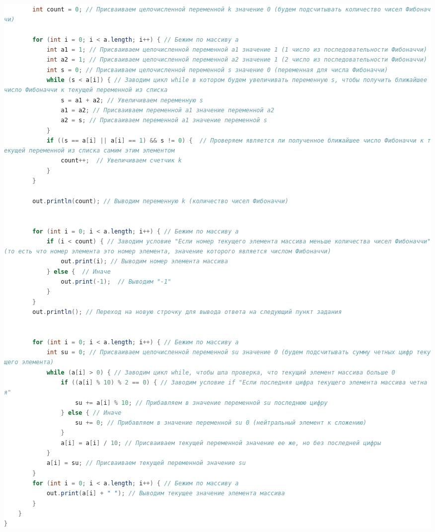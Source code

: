 ```java
        int count = 0; // Присваиваем целочисленной переменной k значение 0 (будем подсчитывать количество чисел Фибоначчи)

        for (int i = 0; i < a.length; i++) { // Бежим по массиву a
            int a1 = 1; // Присваиваем целочисленной переменной a1 значение 1 (1 число из последовательности Фибоначчи)
            int a2 = 1; // Присваиваем целочисленной переменной a2 значение 1 (2 число из последовательности Фибоначчи)
            int s = 0; // Присваиваем целочисленной переменной s значение 0 (переменная для числа Фибоначчи)
            while (s < a[i]) { // Заводим цикл while в котором будем увеличивать переменную s, чтобы получить ближайшее число Фибоначчи к текущей переменной из списка
                s = a1 + a2; // Увеличиваем переменную s
                a1 = a2; // Присваиваем переменной a1 значение переменной a2
                a2 = s; // Присваиваем переменной a1 значение переменной s
            }
            if ((s == a[i] || a[i] == 1) && s != 0) {  // Проверяем является ли полученное ближайшее число Фибоначчи к текущей переменной из списка самим этим элементом
                count++;  // Увеличиваем счетчик k
            }
        }

        out.println(count); // Выводим переменную k (количество чисел Фибоначчи)


        for (int i = 0; i < a.length; i++) { // Бежим по массиву a
            if (i < count) { // Заводим условие "Если номер текущего элемента массива меньше количества чисел Фибоначчи" (то есть что номер элемента это номер элемента, значение которого является числом Фибоначчи)
                out.print(i); // Выводим номер элемента массива
            } else {  // Иначе
                out.print(-1);  // Выводим "-1"
            }
        }
        out.println(); // Переход на новую строчку для вывода ответа на следующий пункт задания


        for (int i = 0; i < a.length; i++) { // Бежим по массиву a
            int su = 0; // Присваиваем целочисленной переменной su значение 0 (будем подсчитывать сумму четных цифр текущего элемента)
            while (a[i] > 0) { // Заводим цикл while, чтобы шла проверка, что текущий элемент массива больше 0
                if ((a[i] % 10) % 2 == 0) { // Заводим условие if "Если последняя цифра текущего элемента массива четная"
                    su += a[i] % 10; // Прибавляем в значение переменной su последнюю цифру
                } else { // Иначе
                    su += 0; // Прибавляем в значение переменной su 0 (нейтральный элемент к сложению)
                }
                a[i] = a[i] / 10; // Присваиваем текущей переменной значение ее же, но без последней цифры
            }
            a[i] = su; // Присваиваем текущей переменной значение su
        }
        for (int i = 0; i < a.length; i++) { // Бежим по массиву a
            out.print(a[i] + " "); // Выводим текущее значение элемента массива
        }
    }
}
```
